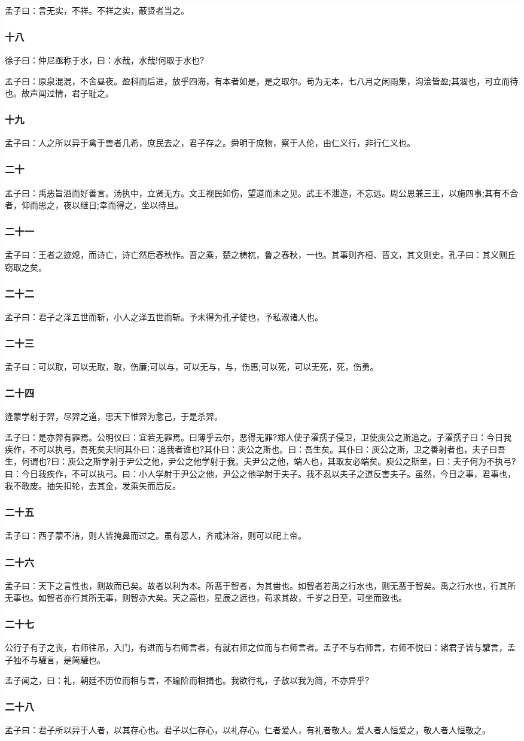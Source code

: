 孟子曰：言无实，不祥。不祥之实，蔽贤者当之。

### 十八

徐子曰：仲尼亟称于水，曰：水哉，水哉!何取于水也?

孟子曰：原泉混混，不舍昼夜。盈科而后进，放乎四海，有本者如是，是之取尔。苟为无本，七八月之闲雨集，沟浍皆盈;其涸也，可立而待也。故声闻过情，君子耻之。

### 十九

孟子曰：人之所以异于禽于兽者几希，庶民去之，君子存之。舜明于庶物，察于人伦，由仁义行，非行仁义也。

### 二十

孟子曰：禹恶旨酒而好善言。汤执中，立贤无方。文王视民如伤，望道而未之见。武王不泄迩，不忘远。周公思兼三王，以施四事;其有不合者，仰而思之，夜以继日;幸而得之，坐以待旦。

### 二十一

孟子曰：王者之迹熄，而诗亡，诗亡然后春秋作。晋之乘，楚之梼杌，鲁之春秋，一也。其事则齐桓、晋文，其文则史。孔子曰：其义则丘窃取之矣。

### 二十二

孟子曰：君子之泽五世而斩，小人之泽五世而斩。予未得为孔子徒也，予私淑诸人也。

### 二十三

孟子曰：可以取，可以无取，取，伤廉;可以与，可以无与，与，伤惠;可以死，可以无死，死，伤勇。

### 二十四

逄蒙学射于羿，尽羿之道，思天下惟羿为愈己，于是杀羿。

孟子曰：是亦羿有罪焉。公明仪曰：宜若无罪焉。曰薄乎云尔，恶得无罪?郑人使子濯孺子侵卫，卫使庾公之斯追之。子濯孺子曰：今日我疾作，不可以执弓，吾死矣夫!问其仆曰：追我者谁也?其仆曰：庾公之斯也。曰：吾生矣。其仆曰：庾公之斯，卫之善射者也，夫子曰吾生，何谓也?曰：庾公之斯学射于尹公之他，尹公之他学射于我。夫尹公之他，端人也，其取友必端矣。庾公之斯至，曰：夫子何为不执弓?曰：今日我疾作，不可以执弓。曰：小人学射于尹公之他，尹公之他学射于夫子。我不忍以夫子之道反害夫子。虽然，今日之事，君事也，我不敢废。抽矢扣轮，去其金，发乘矢而后反。

### 二十五

孟子曰：西子蒙不洁，则人皆掩鼻而过之。虽有恶人，齐戒沐浴，则可以祀上帝。

### 二十六

孟子曰：天下之言性也，则故而已矣。故者以利为本。所恶于智者，为其凿也。如智者若禹之行水也，则无恶于智矣。禹之行水也，行其所无事也。如智者亦行其所无事，则智亦大矣。天之高也，星辰之远也，苟求其故，千岁之日至，可坐而致也。

### 二十七

公行子有子之丧，右师往吊，入门，有进而与右师言者，有就右师之位而与右师言者。孟子不与右师言，右师不悦曰：诸君子皆与驩言，孟子独不与驩言，是简驩也。

孟子闻之，曰：礼，朝廷不历位而相与言，不踰阶而相揖也。我欲行礼，子敖以我为简，不亦异乎?

### 二十八

孟子曰：君子所以异于人者，以其存心也。君子以仁存心，以礼存心。仁者爱人，有礼者敬人。爱人者人恒爱之，敬人者人恒敬之。
